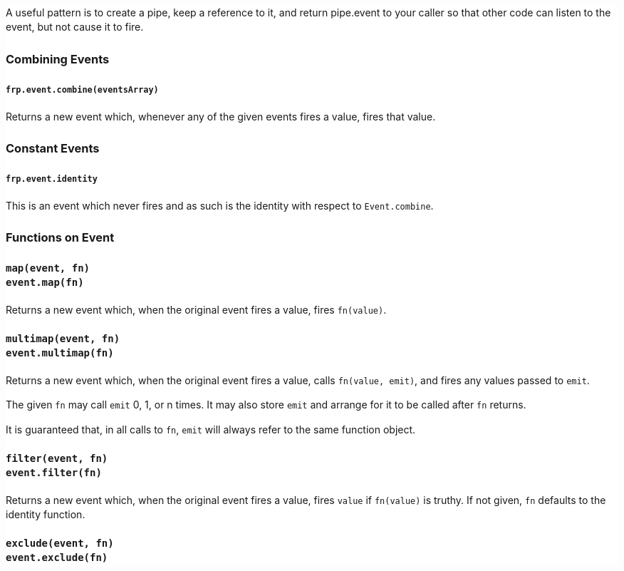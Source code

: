 A useful pattern is to create a pipe, keep a reference to it, and return
pipe.event to your caller so that other code can listen to the event, but not
cause it to fire.


### Combining Events

#### `frp.event.combine(eventsArray)`

Returns a new event which, whenever any of the given events fires a value, fires
that value.


### Constant Events

#### `frp.event.identity`

This is an event which never fires and as such is the identity with respect to
`Event.combine`.


### Functions on Event

<h4><pre>
map(event, fn)
event.map(fn)
</pre></h4>

Returns a new event which, when the original event fires a value, fires
`fn(value)`.


<h4><pre>
multimap(event, fn)
event.multimap(fn)
</pre></h4>

Returns a new event which, when the original event fires a value, calls `fn(value, emit)`, and fires any values passed to `emit`.

The given `fn` may call `emit` 0, 1, or n times. It may also store `emit` and arrange for it to be called after `fn` returns.

It is guaranteed that, in all calls to `fn`, `emit` will always refer to the same function object.


<h4><pre>
filter(event, fn)
event.filter(fn)
</pre></h4>

Returns a new event which, when the original event fires a value, fires
`value` if `fn(value)` is truthy. If not given, `fn` defaults to the identity
function.


<h4><pre>
exclude(event, fn)
event.exclude(fn)
</pre></h4>
